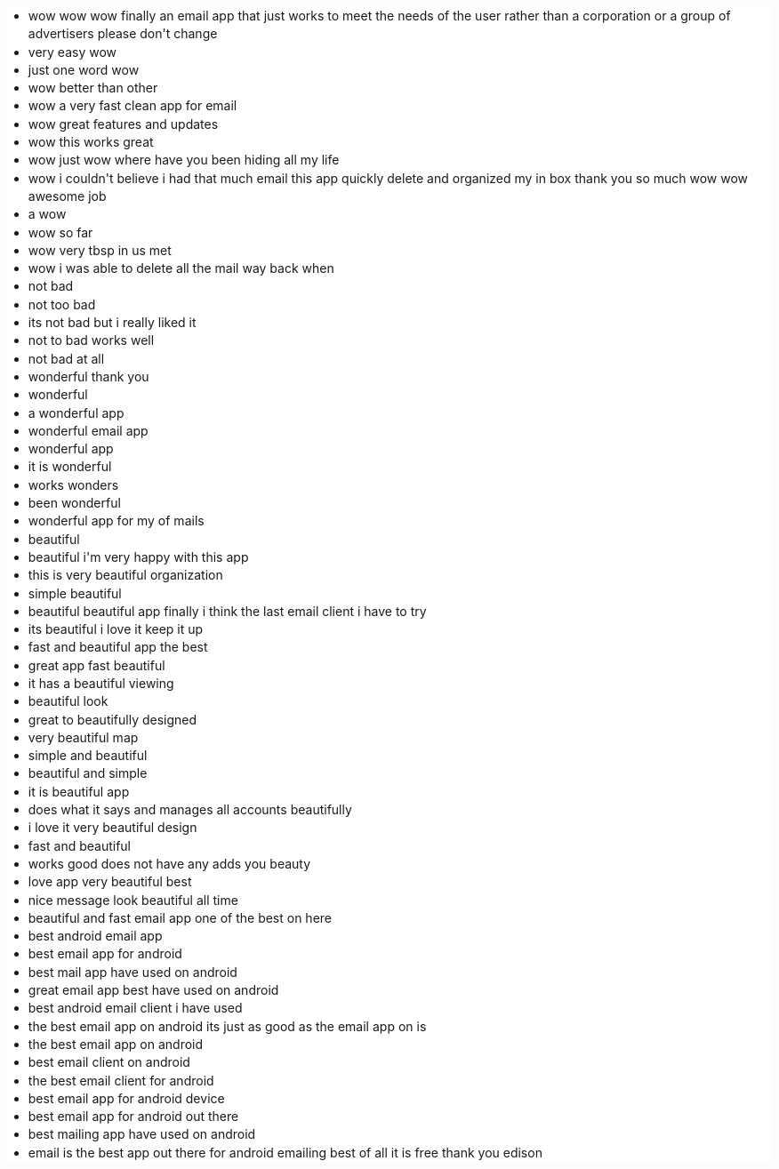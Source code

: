 - wow wow wow finally an email app that just works to meet the needs of the user rather than a corporation or a group of advertisers please don't change    
- very easy wow    
- just one word wow    
- wow better than other    
- wow a very fast clean app for email    
- wow great features and updates    
- wow this works great    
- wow just wow where have you been hiding all my life    
- wow i couldn't believe i had that much email this app quickly delete and organized my in box thank you so much wow wow awesome job    
- a wow    
- wow so far    
- wow very tbsp in us met    
- wow i was able to delete all the mail way back when    
- not bad    
- not too bad    
- its not bad but i really liked it    
- not to bad works well    
- not bad at all    
- wonderful thank you    
- wonderful    
- a wonderful app    
- wonderful email app    
- wonderful app    
- it is wonderful    
- works wonders    
- been wonderful    
- wonderful app for my of mails    
- beautiful    
- beautiful i'm very happy with this app    
- this is very beautiful organization    
- simple beautiful    
- beautiful beautiful app finally i think the last email client i have to try    
- its beautiful i love it keep it up    
- fast and beautiful app the best    
- great app fast beautiful    
- it has a beautiful viewing    
- beautiful look    
- great to beautifully designed    
- very beautiful map    
- simple and beautiful    
- beautiful and simple    
- it is beautiful app    
- does what it says and manages all accounts beautifully    
- i love it very beautiful design    
- fast and beautiful    
- works good does not have any adds you beauty    
- love app very beautiful best    
- nice message look beautiful all time    
- beautiful and fast email app one of the best on here    
- best android email app    
- best email app for android    
- best mail app have used on android    
- great email app best have used on android    
- best android email client i have used    
- the best email app on android its just as good as the email app on is    
- the best email app on android    
- best email client on android    
- the best email client for android    
- best email app for android device    
- best email app for android out there    
- best mailing app have used on android    
- email is the best app out there for android emailing best of all it is free thank you edison    